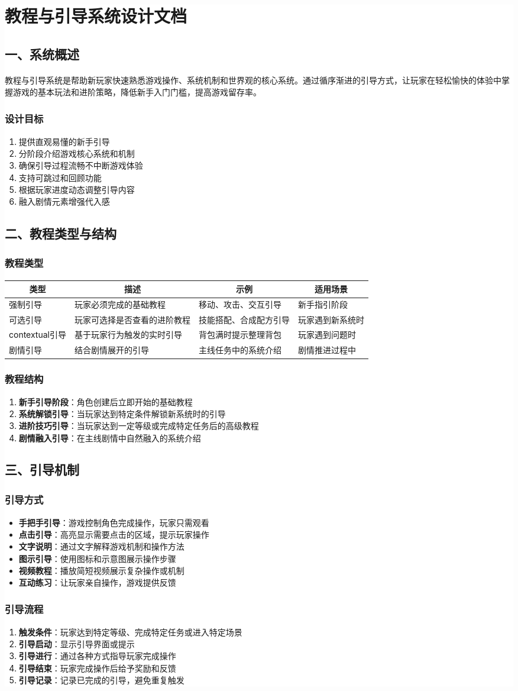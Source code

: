 # 教程与引导系统设计文档

## 一、系统概述
教程与引导系统是帮助新玩家快速熟悉游戏操作、系统机制和世界观的核心系统。通过循序渐进的引导方式，让玩家在轻松愉快的体验中掌握游戏的基本玩法和进阶策略，降低新手入门门槛，提高游戏留存率。

### 设计目标
1. 提供直观易懂的新手引导
2. 分阶段介绍游戏核心系统和机制
3. 确保引导过程流畅不中断游戏体验
4. 支持可跳过和回顾功能
5. 根据玩家进度动态调整引导内容
6. 融入剧情元素增强代入感

## 二、教程类型与结构
### 教程类型
| 类型 | 描述 | 示例 | 适用场景 |
|-----|-----|-----|---------|
| 强制引导 | 玩家必须完成的基础教程 | 移动、攻击、交互引导 | 新手指引阶段 |
| 可选引导 | 玩家可选择是否查看的进阶教程 | 技能搭配、合成配方引导 | 玩家遇到新系统时 |
|  contextual引导 | 基于玩家行为触发的实时引导 | 背包满时提示整理背包 | 玩家遇到问题时 |
| 剧情引导 | 结合剧情展开的引导 | 主线任务中的系统介绍 | 剧情推进过程中 |

### 教程结构
1. **新手引导阶段**：角色创建后立即开始的基础教程
2. **系统解锁引导**：当玩家达到特定条件解锁新系统时的引导
3. **进阶技巧引导**：当玩家达到一定等级或完成特定任务后的高级教程
4. **剧情融入引导**：在主线剧情中自然融入的系统介绍

## 三、引导机制
### 引导方式
- **手把手引导**：游戏控制角色完成操作，玩家只需观看
- **点击引导**：高亮显示需要点击的区域，提示玩家操作
- **文字说明**：通过文字解释游戏机制和操作方法
- **图示引导**：使用图标和示意图展示操作步骤
- **视频教程**：播放简短视频展示复杂操作或机制
- **互动练习**：让玩家亲自操作，游戏提供反馈

### 引导流程
1. **触发条件**：玩家达到特定等级、完成特定任务或进入特定场景
2. **引导启动**：显示引导界面或提示
3. **引导进行**：通过各种方式指导玩家完成操作
4. **引导结束**：玩家完成操作后给予奖励和反馈
5. **引导记录**：记录已完成的引导，避免重复触发
